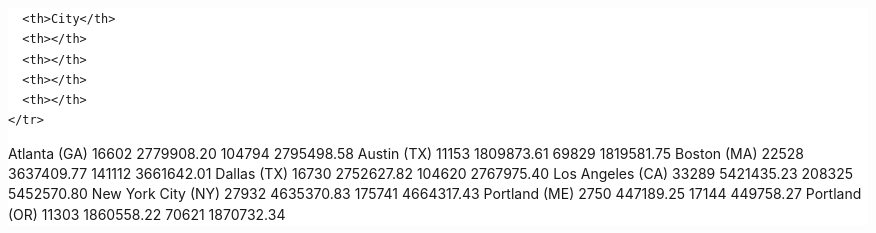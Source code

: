       <th>City</th>
      <th></th>
      <th></th>
      <th></th>
      <th></th>
    </tr>
  </thead>
  <tbody>
    <tr>
      <th>Atlanta (GA)</th>
      <td>16602</td>
      <td>2779908.20</td>
      <td>104794</td>
      <td>2795498.58</td>
    </tr>
    <tr>
      <th>Austin (TX)</th>
      <td>11153</td>
      <td>1809873.61</td>
      <td>69829</td>
      <td>1819581.75</td>
    </tr>
    <tr>
      <th>Boston (MA)</th>
      <td>22528</td>
      <td>3637409.77</td>
      <td>141112</td>
      <td>3661642.01</td>
    </tr>
    <tr>
      <th>Dallas (TX)</th>
      <td>16730</td>
      <td>2752627.82</td>
      <td>104620</td>
      <td>2767975.40</td>
    </tr>
    <tr>
      <th>Los Angeles (CA)</th>
      <td>33289</td>
      <td>5421435.23</td>
      <td>208325</td>
      <td>5452570.80</td>
    </tr>
    <tr>
      <th>New York City (NY)</th>
      <td>27932</td>
      <td>4635370.83</td>
      <td>175741</td>
      <td>4664317.43</td>
    </tr>
    <tr>
      <th>Portland (ME)</th>
      <td>2750</td>
      <td>447189.25</td>
      <td>17144</td>
      <td>449758.27</td>
    </tr>
    <tr>
      <th>Portland (OR)</th>
      <td>11303</td>
      <td>1860558.22</td>
      <td>70621</td>
      <td>1870732.34</td>
    </tr>